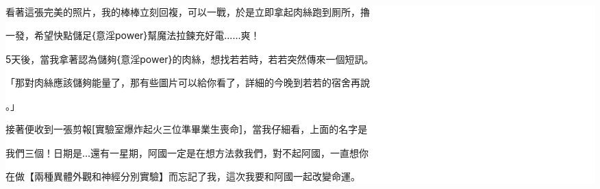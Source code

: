 看著這張完美的照片，我的棒棒立刻回複，可以一戰，於是立即拿起肉絲跑到厠所，擼

一發，希望快點儲足{意淫power}幫魔法拉鍊充好電......爽！

5天後，當我拿著認為儲夠{意淫power}的肉絲，想找若若時，若若突然傳來一個短訊。

「那對肉絲應該儲夠能量了，那有些圖片可以給你看了，詳細的今晚到若若的宿舍再說

。」

接著便收到一張剪報[實驗室爆炸起火三位準畢業生喪命]，當我仔細看，上面的名字是

我們三個！日期是...還有一星期，阿國一定是在想方法救我們，對不起阿國，一直想你

在做【兩種異體外觀和神經分別實驗】而忘記了我，這次我要和阿國一起改變命運。


